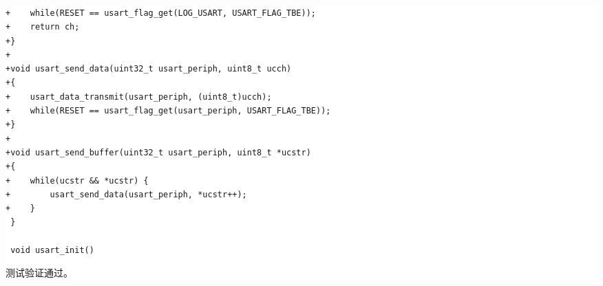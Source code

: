 ```
+    while(RESET == usart_flag_get(LOG_USART, USART_FLAG_TBE));
+    return ch;
+}
+
+void usart_send_data(uint32_t usart_periph, uint8_t ucch)
+{
+    usart_data_transmit(usart_periph, (uint8_t)ucch);  
+    while(RESET == usart_flag_get(usart_periph, USART_FLAG_TBE));
+}
+
+void usart_send_buffer(uint32_t usart_periph, uint8_t *ucstr)
+{   
+    while(ucstr && *ucstr) {     
+        usart_send_data(usart_periph, *ucstr++);    
+    }
 }
 
 void usart_init()
```





测试验证通过。